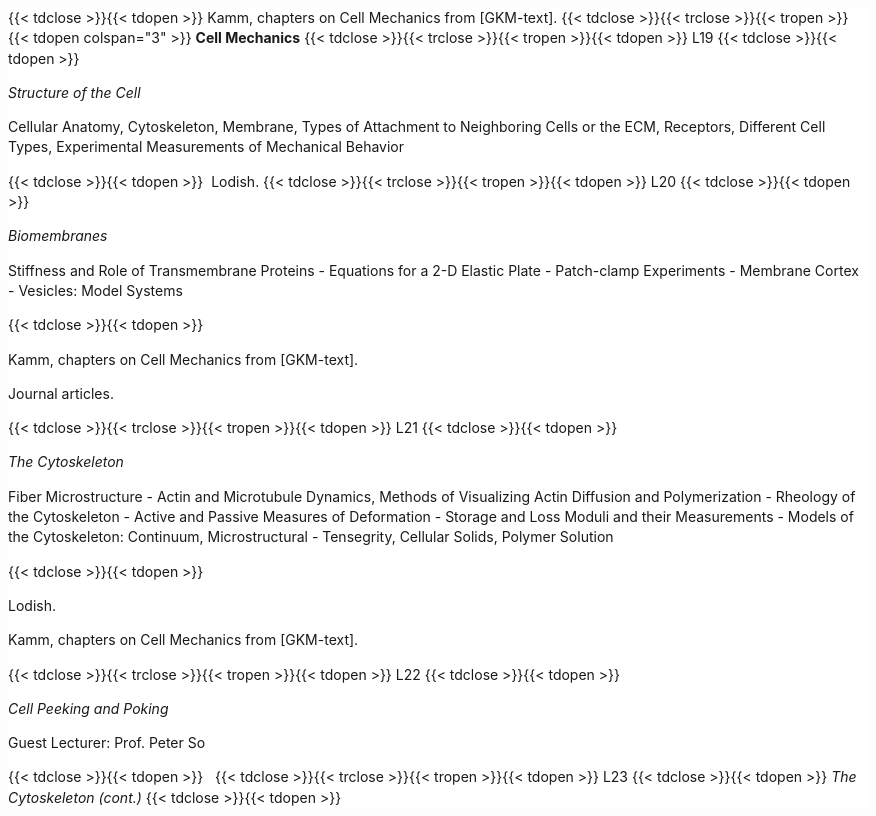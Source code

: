 {{< tdclose >}}{{< tdopen >}}
Kamm, chapters on Cell Mechanics from \[GKM-text\].
{{< tdclose >}}{{< trclose >}}{{< tropen >}}{{< tdopen colspan="3" >}}
**Cell Mechanics**
{{< tdclose >}}{{< trclose >}}{{< tropen >}}{{< tdopen >}}
L19
{{< tdclose >}}{{< tdopen >}}

_Structure of the Cell_

Cellular Anatomy, Cytoskeleton, Membrane, Types of Attachment to Neighboring Cells or the ECM, Receptors, Different Cell Types, Experimental Measurements of Mechanical Behavior

{{< tdclose >}}{{< tdopen >}}
 Lodish.
{{< tdclose >}}{{< trclose >}}{{< tropen >}}{{< tdopen >}}
L20
{{< tdclose >}}{{< tdopen >}}

_Biomembranes_

Stiffness and Role of Transmembrane Proteins - Equations for a 2-D Elastic Plate - Patch-clamp Experiments - Membrane Cortex - Vesicles: Model Systems

{{< tdclose >}}{{< tdopen >}}

Kamm, chapters on Cell Mechanics from \[GKM-text\].

Journal articles.

{{< tdclose >}}{{< trclose >}}{{< tropen >}}{{< tdopen >}}
L21
{{< tdclose >}}{{< tdopen >}}

_The Cytoskeleton_

Fiber Microstructure - Actin and Microtubule Dynamics, Methods of Visualizing Actin Diffusion and Polymerization - Rheology of the Cytoskeleton - Active and Passive Measures of Deformation - Storage and Loss Moduli and their Measurements - Models of the Cytoskeleton: Continuum, Microstructural - Tensegrity, Cellular Solids, Polymer Solution

{{< tdclose >}}{{< tdopen >}}

Lodish.

Kamm, chapters on Cell Mechanics from \[GKM-text\].

{{< tdclose >}}{{< trclose >}}{{< tropen >}}{{< tdopen >}}
L22
{{< tdclose >}}{{< tdopen >}}

_Cell Peeking and Poking_

Guest Lecturer: Prof. Peter So

{{< tdclose >}}{{< tdopen >}}
 
{{< tdclose >}}{{< trclose >}}{{< tropen >}}{{< tdopen >}}
L23
{{< tdclose >}}{{< tdopen >}}
_The Cytoskeleton (cont.)_
{{< tdclose >}}{{< tdopen >}}
 